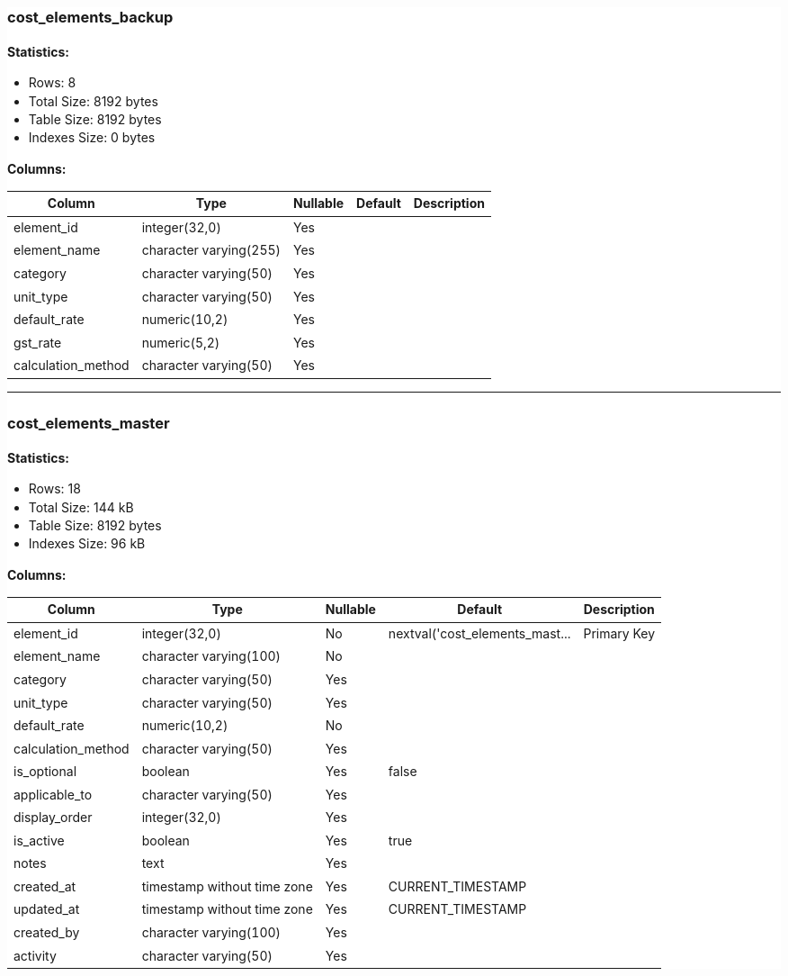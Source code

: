 
### cost_elements_backup

**Statistics:**
- Rows: 8
- Total Size: 8192 bytes
- Table Size: 8192 bytes
- Indexes Size: 0 bytes

**Columns:**

| Column | Type | Nullable | Default | Description |
|--------|------|----------|---------|-------------|
| element_id | integer(32,0) | Yes |  |  |
| element_name | character varying(255) | Yes |  |  |
| category | character varying(50) | Yes |  |  |
| unit_type | character varying(50) | Yes |  |  |
| default_rate | numeric(10,2) | Yes |  |  |
| gst_rate | numeric(5,2) | Yes |  |  |
| calculation_method | character varying(50) | Yes |  |  |

---

### cost_elements_master

**Statistics:**
- Rows: 18
- Total Size: 144 kB
- Table Size: 8192 bytes
- Indexes Size: 96 kB

**Columns:**

| Column | Type | Nullable | Default | Description |
|--------|------|----------|---------|-------------|
| element_id | integer(32,0) | No | nextval('cost_elements_mast... | Primary Key |
| element_name | character varying(100) | No |  |  |
| category | character varying(50) | Yes |  |  |
| unit_type | character varying(50) | Yes |  |  |
| default_rate | numeric(10,2) | No |  |  |
| calculation_method | character varying(50) | Yes |  |  |
| is_optional | boolean | Yes | false |  |
| applicable_to | character varying(50) | Yes |  |  |
| display_order | integer(32,0) | Yes |  |  |
| is_active | boolean | Yes | true |  |
| notes | text | Yes |  |  |
| created_at | timestamp without time zone | Yes | CURRENT_TIMESTAMP |  |
| updated_at | timestamp without time zone | Yes | CURRENT_TIMESTAMP |  |
| created_by | character varying(100) | Yes |  |  |
| activity | character varying(50) | Yes |  |  |
